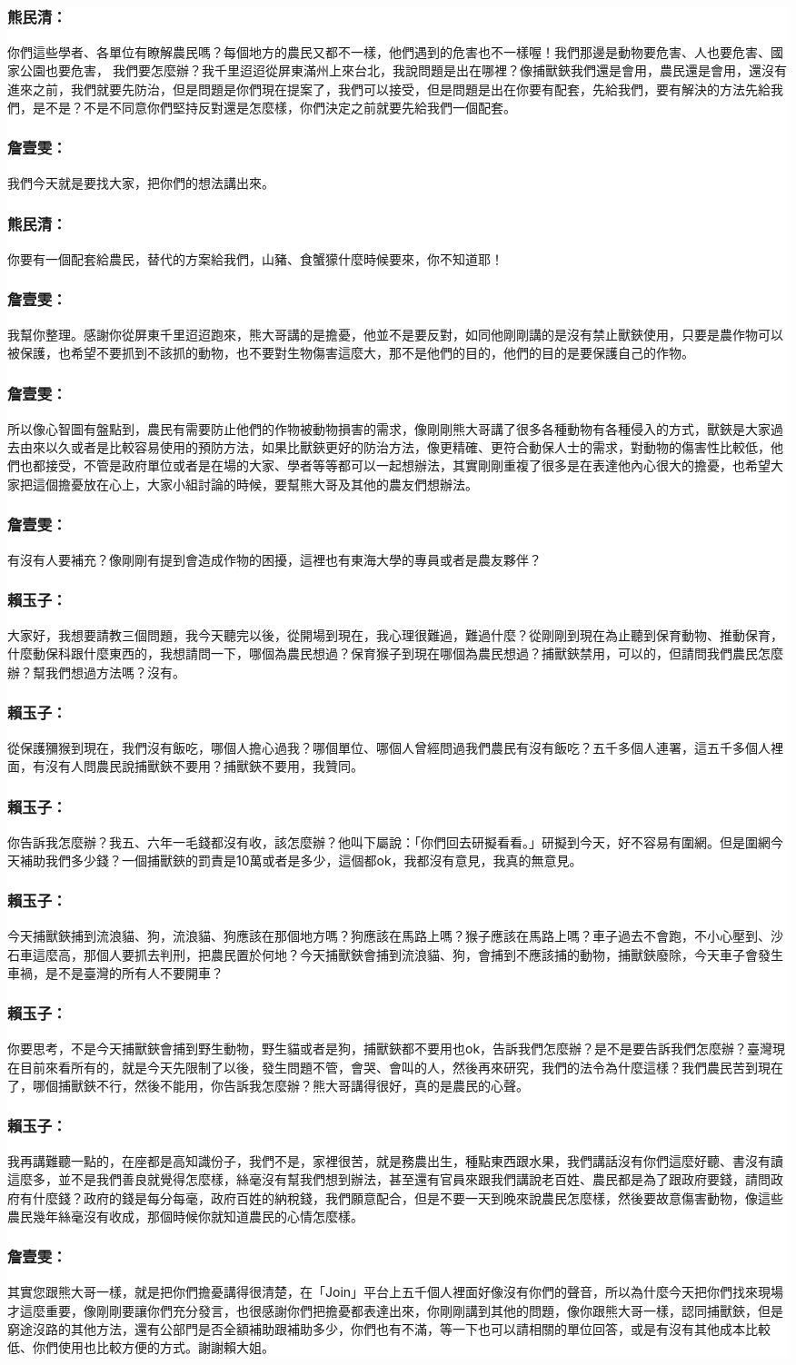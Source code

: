 ### 熊民清：
你們這些學者、各單位有瞭解農民嗎？每個地方的農民又都不一樣，他們遇到的危害也不一樣喔！我們那邊是動物要危害、人也要危害、國家公園也要危害， 我們要怎麼辦？我千里迢迢從屏東滿州上來台北，我說問題是出在哪裡？像捕獸鋏我們還是會用，農民還是會用，還沒有進來之前，我們就要先防治，但是問題是你們現在提案了，我們可以接受，但是問題是出在你要有配套，先給我們，要有解決的方法先給我們，是不是？不是不同意你們堅持反對還是怎麼樣，你們決定之前就要先給我們一個配套。

### 詹壹雯：
我們今天就是要找大家，把你們的想法講出來。

### 熊民清：
你要有一個配套給農民，替代的方案給我們，山豬、食蟹獴什麼時候要來，你不知道耶！

### 詹壹雯：
我幫你整理。感謝你從屏東千里迢迢跑來，熊大哥講的是擔憂，他並不是要反對，如同他剛剛講的是沒有禁止獸鋏使用，只要是農作物可以被保護，也希望不要抓到不該抓的動物，也不要對生物傷害這麼大，那不是他們的目的，他們的目的是要保護自己的作物。

### 詹壹雯：
所以像心智圖有盤點到，農民有需要防止他們的作物被動物損害的需求，像剛剛熊大哥講了很多各種動物有各種侵入的方式，獸鋏是大家過去由來以久或者是比較容易使用的預防方法，如果比獸鋏更好的防治方法，像更精確、更符合動保人士的需求，對動物的傷害性比較低，他們也都接受，不管是政府單位或者是在場的大家、學者等等都可以一起想辦法，其實剛剛重複了很多是在表達他內心很大的擔憂，也希望大家把這個擔憂放在心上，大家小組討論的時候，要幫熊大哥及其他的農友們想辦法。

### 詹壹雯：
有沒有人要補充？像剛剛有提到會造成作物的困擾，這裡也有東海大學的專員或者是農友夥伴？

### 賴玉子：
大家好，我想要請教三個問題，我今天聽完以後，從開場到現在，我心理很難過，難過什麼？從剛剛到現在為止聽到保育動物、推動保育，什麼動保科跟什麼東西的，我想請問一下，哪個為農民想過？保育猴子到現在哪個為農民想過？捕獸鋏禁用，可以的，但請問我們農民怎麼辦？幫我們想過方法嗎？沒有。

### 賴玉子：
從保護獼猴到現在，我們沒有飯吃，哪個人擔心過我？哪個單位、哪個人曾經問過我們農民有沒有飯吃？五千多個人連署，這五千多個人裡面，有沒有人問農民說捕獸鋏不要用？捕獸鋏不要用，我贊同。

### 賴玉子：
你告訴我怎麼辦？我五、六年一毛錢都沒有收，該怎麼辦？他叫下屬說：「你們回去研擬看看。」研擬到今天，好不容易有圍網。但是圍網今天補助我們多少錢？一個捕獸鋏的罰責是10萬或者是多少，這個都ok，我都沒有意見，我真的無意見。

### 賴玉子：
今天捕獸鋏捕到流浪貓、狗，流浪貓、狗應該在那個地方嗎？狗應該在馬路上嗎？猴子應該在馬路上嗎？車子過去不會跑，不小心壓到、沙石車這麼高，那個人要抓去判刑，把農民置於何地？今天捕獸鋏會捕到流浪貓、狗，會捕到不應該捕的動物，捕獸鋏廢除，今天車子會發生車禍，是不是臺灣的所有人不要開車？

### 賴玉子：
你要思考，不是今天捕獸鋏會捕到野生動物，野生貓或者是狗，捕獸鋏都不要用也ok，告訴我們怎麼辦？是不是要告訴我們怎麼辦？臺灣現在目前來看所有的，就是今天先限制了以後，發生問題不管，會哭、會叫的人，然後再來研究，我們的法令為什麼這樣？我們農民苦到現在了，哪個捕獸鋏不行，然後不能用，你告訴我怎麼辦？熊大哥講得很好，真的是農民的心聲。

### 賴玉子：
我再講難聽一點的，在座都是高知識份子，我們不是，家裡很苦，就是務農出生，種點東西跟水果，我們講話沒有你們這麼好聽、書沒有讀這麼多，並不是我們善良就覺得怎麼樣，絲毫沒有幫我們想到辦法，甚至還有官員來跟我們講說老百姓、農民都是為了跟政府要錢，請問政府有什麼錢？政府的錢是每分每毫，政府百姓的納稅錢，我們願意配合，但是不要一天到晚來說農民怎麼樣，然後要故意傷害動物，像這些農民幾年絲毫沒有收成，那個時候你就知道農民的心情怎麼樣。

### 詹壹雯：
其實您跟熊大哥一樣，就是把你們擔憂講得很清楚，在「Join」平台上五千個人裡面好像沒有你們的聲音，所以為什麼今天把你們找來現場才這麼重要，像剛剛要讓你們充分發言，也很感謝你們把擔憂都表達出來，你剛剛講到其他的問題，像你跟熊大哥一樣，認同捕獸鋏，但是窮途沒路的其他方法，還有公部門是否全額補助跟補助多少，你們也有不滿，等一下也可以請相關的單位回答，或是有沒有其他成本比較低、你們使用也比較方便的方式。謝謝賴大姐。
